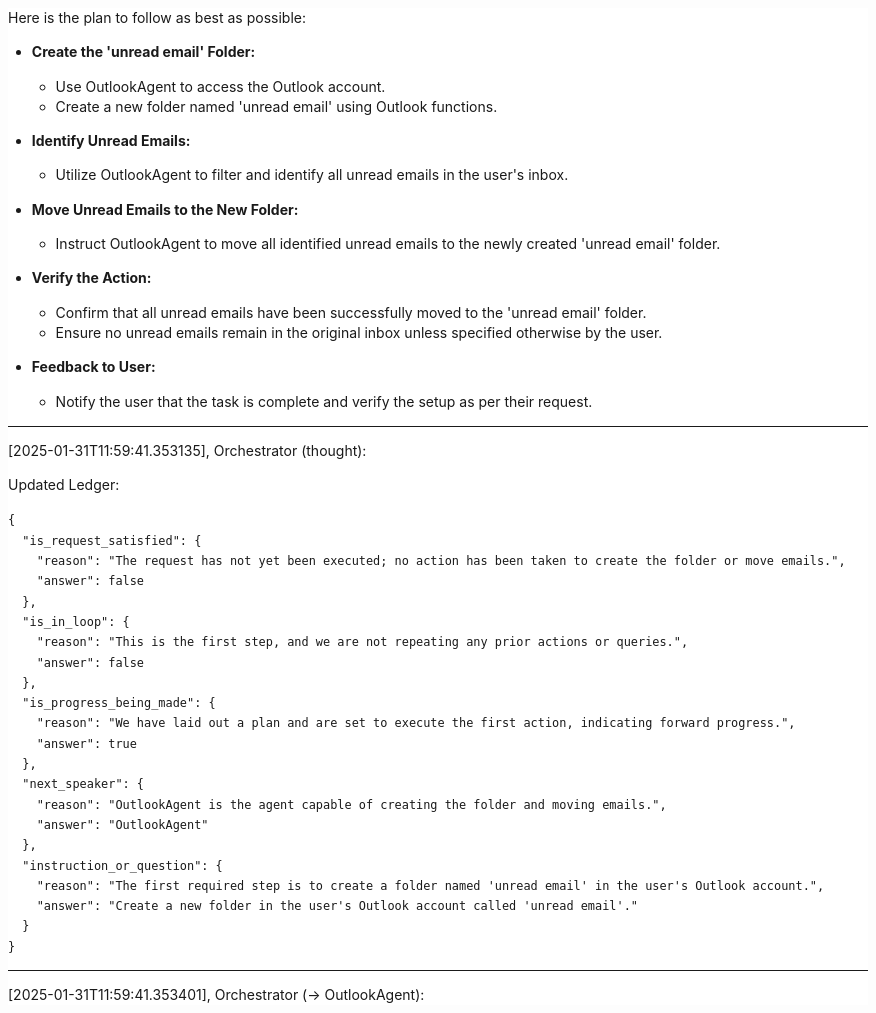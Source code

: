 
Here is the plan to follow as best as possible:

- **Create the 'unread email' Folder:**
  - Use OutlookAgent to access the Outlook account.
  - Create a new folder named 'unread email' using Outlook functions.

- **Identify Unread Emails:**
  - Utilize OutlookAgent to filter and identify all unread emails in the user's inbox.

- **Move Unread Emails to the New Folder:**
  - Instruct OutlookAgent to move all identified unread emails to the newly created 'unread email' folder.

- **Verify the Action:**
  - Confirm that all unread emails have been successfully moved to the 'unread email' folder.
  - Ensure no unread emails remain in the original inbox unless specified otherwise by the user.

- **Feedback to User:**
  - Notify the user that the task is complete and verify the setup as per their request.


--------------------------------------------------------------------------- 
[2025-01-31T11:59:41.353135], Orchestrator (thought):

Updated Ledger:
```
{
  "is_request_satisfied": {
    "reason": "The request has not yet been executed; no action has been taken to create the folder or move emails.",
    "answer": false
  },
  "is_in_loop": {
    "reason": "This is the first step, and we are not repeating any prior actions or queries.",
    "answer": false
  },
  "is_progress_being_made": {
    "reason": "We have laid out a plan and are set to execute the first action, indicating forward progress.",
    "answer": true
  },
  "next_speaker": {
    "reason": "OutlookAgent is the agent capable of creating the folder and moving emails.",
    "answer": "OutlookAgent"
  },
  "instruction_or_question": {
    "reason": "The first required step is to create a folder named 'unread email' in the user's Outlook account.",
    "answer": "Create a new folder in the user's Outlook account called 'unread email'."
  }
}
```
--------------------------------------------------------------------------- 
[2025-01-31T11:59:41.353401], Orchestrator (-> OutlookAgent):
